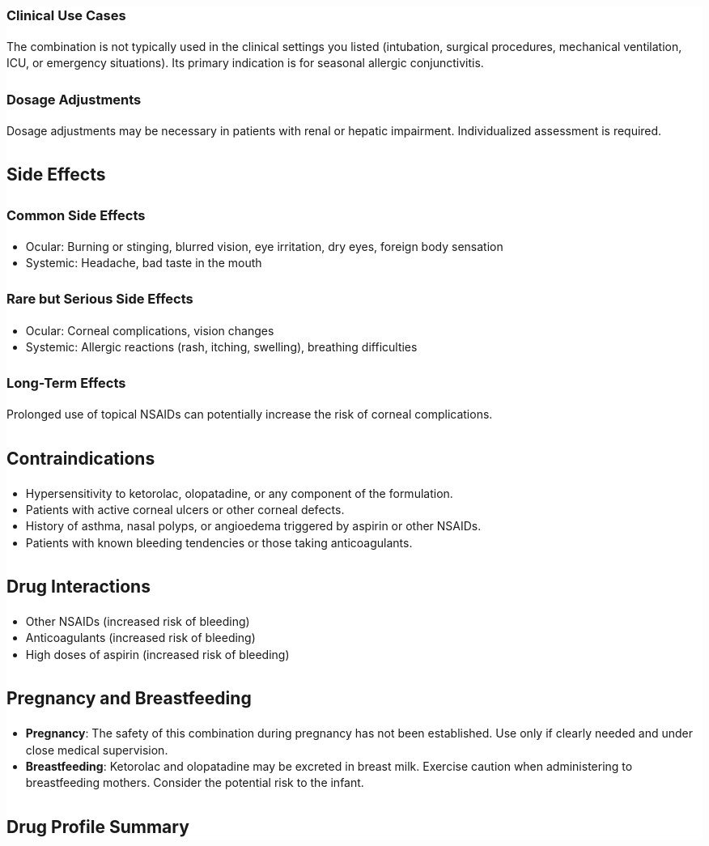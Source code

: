 ### **Clinical Use Cases**

The combination is not typically used in the clinical settings you listed (intubation, surgical procedures, mechanical ventilation, ICU, or emergency situations). Its primary indication is for seasonal allergic conjunctivitis.


### **Dosage Adjustments**

Dosage adjustments may be necessary in patients with renal or hepatic impairment. Individualized assessment is required.


## **Side Effects**

### **Common Side Effects**

- Ocular: Burning or stinging, blurred vision, eye irritation, dry eyes, foreign body sensation
- Systemic: Headache, bad taste in the mouth

### **Rare but Serious Side Effects**

- Ocular: Corneal complications, vision changes
- Systemic: Allergic reactions (rash, itching, swelling), breathing difficulties

### **Long-Term Effects**

Prolonged use of topical NSAIDs can potentially increase the risk of corneal complications.



## **Contraindications**

- Hypersensitivity to ketorolac, olopatadine, or any component of the formulation.
- Patients with active corneal ulcers or other corneal defects.
- History of asthma, nasal polyps, or angioedema triggered by aspirin or other NSAIDs.
- Patients with known bleeding tendencies or those taking anticoagulants.

## **Drug Interactions**

- Other NSAIDs (increased risk of bleeding)
- Anticoagulants (increased risk of bleeding)
- High doses of aspirin (increased risk of bleeding)


## **Pregnancy and Breastfeeding**

- **Pregnancy**: The safety of this combination during pregnancy has not been established. Use only if clearly needed and under close medical supervision.
- **Breastfeeding**: Ketorolac and olopatadine may be excreted in breast milk.  Exercise caution when administering to breastfeeding mothers. Consider the potential risk to the infant.


## **Drug Profile Summary**
